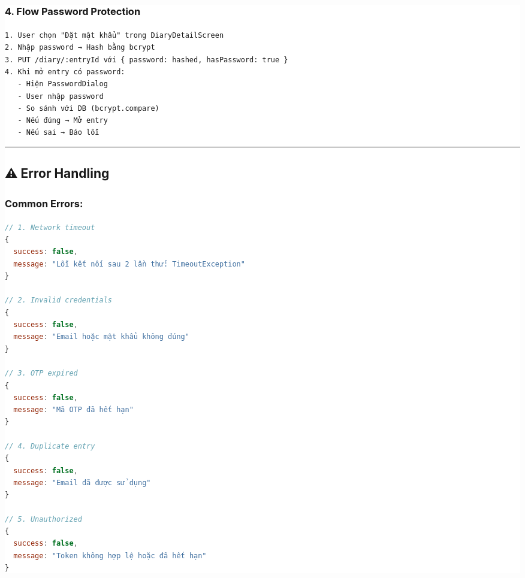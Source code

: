 ### **4. Flow Password Protection**

```
1. User chọn "Đặt mật khẩu" trong DiaryDetailScreen
2. Nhập password → Hash bằng bcrypt
3. PUT /diary/:entryId với { password: hashed, hasPassword: true }
4. Khi mở entry có password:
   - Hiện PasswordDialog
   - User nhập password
   - So sánh với DB (bcrypt.compare)
   - Nếu đúng → Mở entry
   - Nếu sai → Báo lỗi
```

---

## ⚠️ Error Handling

### **Common Errors:**

```javascript
// 1. Network timeout
{
  success: false,
  message: "Lỗi kết nối sau 2 lần thử: TimeoutException"
}

// 2. Invalid credentials
{
  success: false,
  message: "Email hoặc mật khẩu không đúng"
}

// 3. OTP expired
{
  success: false,
  message: "Mã OTP đã hết hạn"
}

// 4. Duplicate entry
{
  success: false,
  message: "Email đã được sử dụng"
}

// 5. Unauthorized
{
  success: false,
  message: "Token không hợp lệ hoặc đã hết hạn"
}
```
